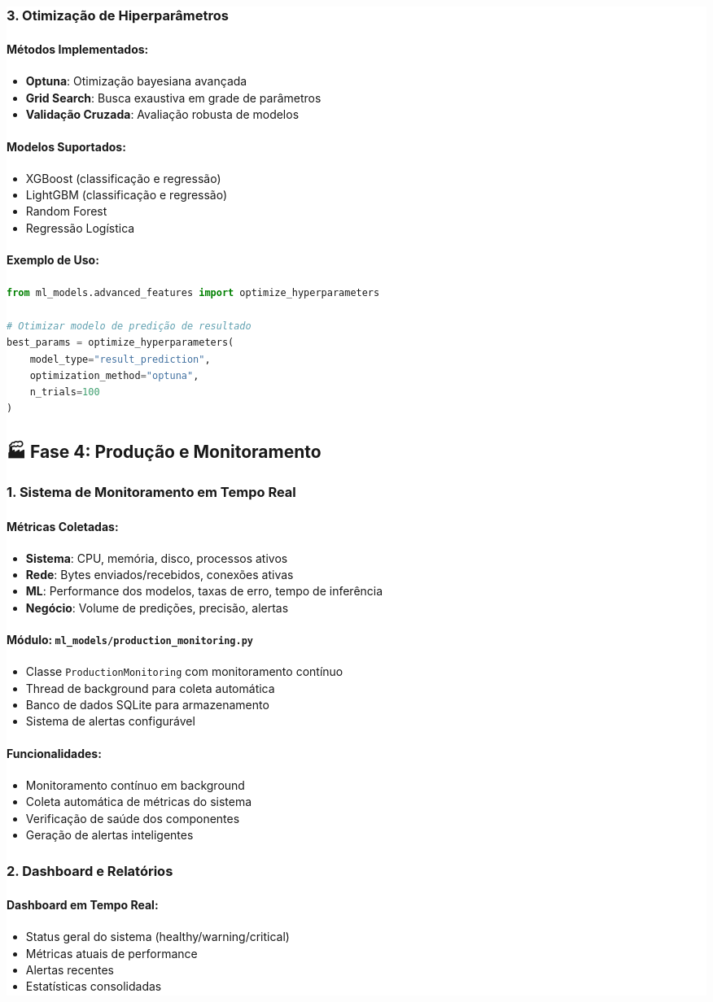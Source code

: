 ### 3. Otimização de Hiperparâmetros

#### Métodos Implementados:
- **Optuna**: Otimização bayesiana avançada
- **Grid Search**: Busca exaustiva em grade de parâmetros
- **Validação Cruzada**: Avaliação robusta de modelos

#### Modelos Suportados:
- XGBoost (classificação e regressão)
- LightGBM (classificação e regressão)
- Random Forest
- Regressão Logística

#### Exemplo de Uso:
```python
from ml_models.advanced_features import optimize_hyperparameters

# Otimizar modelo de predição de resultado
best_params = optimize_hyperparameters(
    model_type="result_prediction",
    optimization_method="optuna",
    n_trials=100
)
```

## 🏭 Fase 4: Produção e Monitoramento

### 1. Sistema de Monitoramento em Tempo Real

#### Métricas Coletadas:
- **Sistema**: CPU, memória, disco, processos ativos
- **Rede**: Bytes enviados/recebidos, conexões ativas
- **ML**: Performance dos modelos, taxas de erro, tempo de inferência
- **Negócio**: Volume de predições, precisão, alertas

#### Módulo: `ml_models/production_monitoring.py`
- Classe `ProductionMonitoring` com monitoramento contínuo
- Thread de background para coleta automática
- Banco de dados SQLite para armazenamento
- Sistema de alertas configurável

#### Funcionalidades:
- Monitoramento contínuo em background
- Coleta automática de métricas do sistema
- Verificação de saúde dos componentes
- Geração de alertas inteligentes

### 2. Dashboard e Relatórios

#### Dashboard em Tempo Real:
- Status geral do sistema (healthy/warning/critical)
- Métricas atuais de performance
- Alertas recentes
- Estatísticas consolidadas
